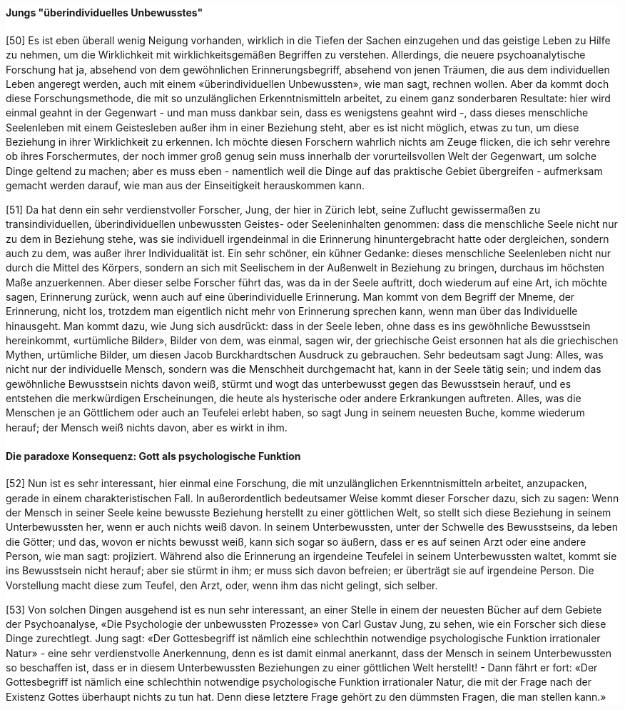 #### Jungs "überindividuelles Unbewusstes"

[50] Es ist eben überall wenig Neigung vorhanden, wirklich in die Tiefen der Sachen einzugehen und das geistige Leben zu Hilfe zu nehmen, um die Wirklichkeit mit wirklichkeitsgemäßen Begriffen zu verstehen. Allerdings, die neuere psychoanalytische Forschung hat ja, absehend von dem gewöhnlichen Erinnerungsbegriff, absehend von jenen Träumen, die aus dem individuellen Leben angeregt werden, auch mit einem «überindividuellen Unbewussten», wie man sagt, rechnen wollen. Aber da kommt doch diese Forschungsmethode, die mit so unzulänglichen Erkenntnismitteln arbeitet, zu einem ganz sonderbaren Resultate: hier wird einmal geahnt in der Gegenwart - und man muss dankbar sein, dass es wenigstens geahnt wird -, dass dieses menschliche Seelenleben mit einem Geistesleben außer ihm in einer Beziehung steht, aber es ist nicht möglich, etwas zu tun, um diese Beziehung in ihrer Wirklichkeit zu erkennen. Ich möchte diesen Forschern wahrlich nichts am Zeuge flicken, die ich sehr verehre ob ihres Forschermutes, der noch immer groß genug sein muss innerhalb der vorurteilsvollen Welt der Gegenwart, um solche Dinge geltend zu machen; aber es muss eben - namentlich weil die Dinge auf das praktische Gebiet übergreifen - aufmerksam gemacht werden darauf, wie man aus der Einseitigkeit herauskommen kann.

[51] Da hat denn ein sehr verdienstvoller Forscher, Jung, der hier in Zürich lebt, seine Zuflucht gewissermaßen zu transindividuellen, überindividuellen unbewussten Geistes- oder Seeleninhalten genommen: dass die menschliche Seele nicht nur zu dem in Beziehung stehe, was sie individuell irgendeinmal in die Erinnerung hinuntergebracht hatte oder dergleichen, sondern auch zu dem, was außer ihrer Individualität ist. Ein sehr schöner, ein kühner Gedanke: dieses menschliche Seelenleben nicht nur durch die Mittel des Körpers, sondern an sich mit Seelischem in der Außenwelt in Beziehung zu bringen, durchaus im höchsten Maße anzuerkennen. Aber dieser selbe Forscher führt das, was da in der Seele auftritt, doch wiederum auf eine Art, ich möchte sagen, Erinnerung zurück, wenn auch auf eine überindividuelle Erinnerung. Man kommt von dem Begriff der Mneme, der Erinnerung, nicht los, trotzdem man eigentlich nicht mehr von Erinnerung sprechen kann, wenn man über das Individuelle hinausgeht. Man kommt dazu, wie Jung sich ausdrückt: dass in der Seele leben, ohne dass es ins gewöhnliche Bewusstsein hereinkommt, «urtümliche Bilder», Bilder von dem, was einmal, sagen wir, der griechische Geist ersonnen hat als die griechischen Mythen, urtümliche Bilder, um diesen Jacob Burckhardtschen Ausdruck zu gebrauchen. Sehr bedeutsam sagt Jung: Alles, was nicht nur der individuelle Mensch, sondern was die Menschheit durchgemacht hat, kann in der Seele tätig sein; und indem das gewöhnliche Bewusstsein nichts davon weiß, stürmt und wogt das unterbewusst gegen das Bewusstsein herauf, und es entstehen die merkwürdigen Erscheinungen, die heute als hysterische oder andere Erkrankungen auftreten. Alles, was die Menschen je an Göttlichem oder auch an Teufelei erlebt haben, so sagt Jung in seinem neuesten Buche, komme wiederum herauf; der Mensch weiß nichts davon, aber es wirkt in ihm.

#### Die paradoxe Konsequenz: Gott als psychologische Funktion

[52] Nun ist es sehr interessant, hier einmal eine Forschung, die mit unzulänglichen Erkenntnismitteln arbeitet, anzupacken, gerade in einem charakteristischen Fall. In außerordentlich bedeutsamer Weise kommt dieser Forscher dazu, sich zu sagen: Wenn der Mensch in seiner Seele keine bewusste Beziehung herstellt zu einer göttlichen Welt, so stellt sich diese Beziehung in seinem Unterbewussten her, wenn er auch nichts weiß davon. In seinem Unterbewussten, unter der Schwelle des Bewusstseins, da leben die Götter; und das, wovon er nichts bewusst weiß, kann sich sogar so äußern, dass er es auf seinen Arzt oder eine andere Person, wie man sagt: projiziert. Während also die Erinnerung an irgendeine Teufelei in seinem Unterbewussten waltet, kommt sie ins Bewusstsein nicht herauf; aber sie stürmt in ihm; er muss sich davon befreien; er überträgt sie auf irgendeine Person. Die Vorstellung macht diese zum Teufel, den Arzt, oder, wenn ihm das nicht gelingt, sich selber.

[53] Von solchen Dingen ausgehend ist es nun sehr interessant, an einer Stelle in einem der neuesten Bücher auf dem Gebiete der Psychoanalyse, «Die Psychologie der unbewussten Prozesse» von Carl Gustav Jung, zu sehen, wie ein Forscher sich diese Dinge zurechtlegt. Jung sagt: «Der Gottesbegriff ist nämlich eine schlechthin notwendige psychologische Funktion irrationaler Natur» - eine sehr verdienstvolle Anerkennung, denn es ist damit einmal anerkannt, dass der Mensch in seinem Unterbewussten so beschaffen ist, dass er in diesem Unterbewussten Beziehungen zu einer göttlichen Welt herstellt! - Dann fährt er fort: «Der Gottesbegriff ist nämlich eine schlechthin notwendige psychologische Funktion irrationaler Natur, die mit der Frage nach der Existenz Gottes überhaupt nichts zu tun hat. Denn diese letztere Frage gehört zu den dümmsten Fragen, die man stellen kann.»
